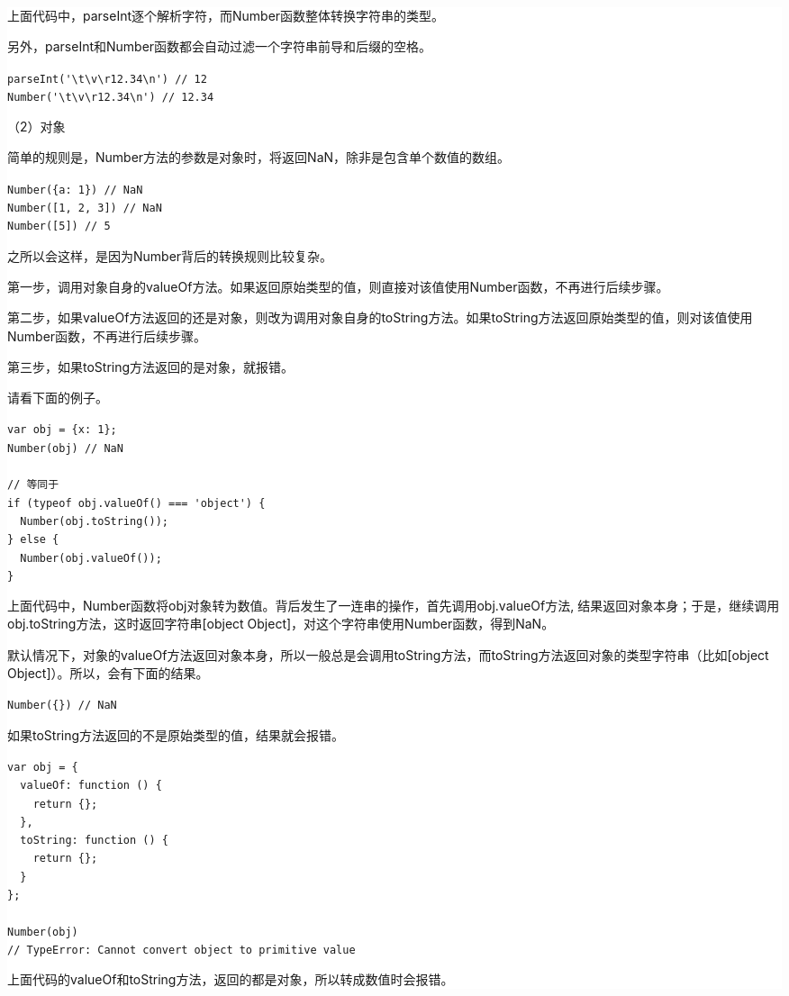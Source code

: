 ```
```
上面代码中，parseInt逐个解析字符，而Number函数整体转换字符串的类型。

另外，parseInt和Number函数都会自动过滤一个字符串前导和后缀的空格。
```
parseInt('\t\v\r12.34\n') // 12
Number('\t\v\r12.34\n') // 12.34
```
（2）对象

简单的规则是，Number方法的参数是对象时，将返回NaN，除非是包含单个数值的数组。
```
Number({a: 1}) // NaN
Number([1, 2, 3]) // NaN
Number([5]) // 5
```
之所以会这样，是因为Number背后的转换规则比较复杂。

第一步，调用对象自身的valueOf方法。如果返回原始类型的值，则直接对该值使用Number函数，不再进行后续步骤。

第二步，如果valueOf方法返回的还是对象，则改为调用对象自身的toString方法。如果toString方法返回原始类型的值，则对该值使用Number函数，不再进行后续步骤。

第三步，如果toString方法返回的是对象，就报错。


请看下面的例子。
```
var obj = {x: 1};
Number(obj) // NaN

// 等同于
if (typeof obj.valueOf() === 'object') {
  Number(obj.toString());
} else {
  Number(obj.valueOf());
}
```
上面代码中，Number函数将obj对象转为数值。背后发生了一连串的操作，首先调用obj.valueOf方法, 结果返回对象本身；于是，继续调用obj.toString方法，这时返回字符串[object Object]，对这个字符串使用Number函数，得到NaN。

默认情况下，对象的valueOf方法返回对象本身，所以一般总是会调用toString方法，而toString方法返回对象的类型字符串（比如[object Object]）。所以，会有下面的结果。
```
Number({}) // NaN
```
如果toString方法返回的不是原始类型的值，结果就会报错。
```
var obj = {
  valueOf: function () {
    return {};
  },
  toString: function () {
    return {};
  }
};

Number(obj)
// TypeError: Cannot convert object to primitive value
```
上面代码的valueOf和toString方法，返回的都是对象，所以转成数值时会报错。
